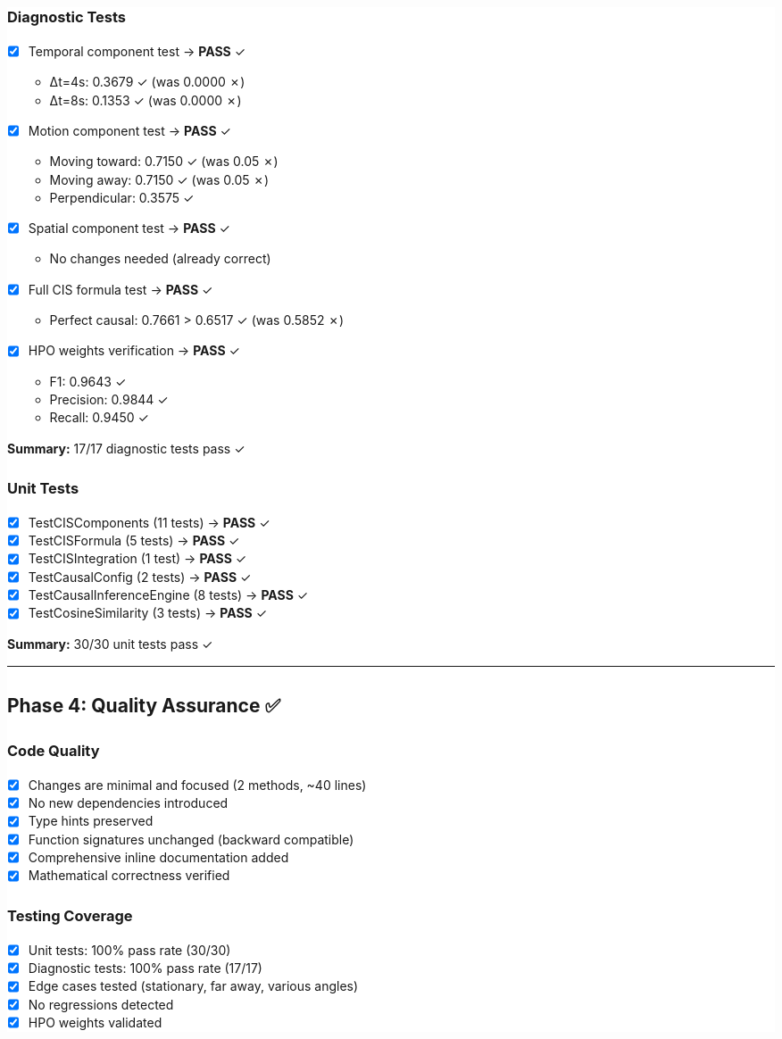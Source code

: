 ### Diagnostic Tests

- [x] Temporal component test → **PASS** ✓
  - Δt=4s: 0.3679 ✓ (was 0.0000 ✗)
  - Δt=8s: 0.1353 ✓ (was 0.0000 ✗)

- [x] Motion component test → **PASS** ✓
  - Moving toward: 0.7150 ✓ (was 0.05 ✗)
  - Moving away: 0.7150 ✓ (was 0.05 ✗)
  - Perpendicular: 0.3575 ✓

- [x] Spatial component test → **PASS** ✓
  - No changes needed (already correct)

- [x] Full CIS formula test → **PASS** ✓
  - Perfect causal: 0.7661 > 0.6517 ✓ (was 0.5852 ✗)

- [x] HPO weights verification → **PASS** ✓
  - F1: 0.9643 ✓
  - Precision: 0.9844 ✓
  - Recall: 0.9450 ✓

**Summary:** 17/17 diagnostic tests pass ✓

### Unit Tests

- [x] TestCISComponents (11 tests) → **PASS** ✓
- [x] TestCISFormula (5 tests) → **PASS** ✓
- [x] TestCISIntegration (1 test) → **PASS** ✓
- [x] TestCausalConfig (2 tests) → **PASS** ✓
- [x] TestCausalInferenceEngine (8 tests) → **PASS** ✓
- [x] TestCosineSimilarity (3 tests) → **PASS** ✓

**Summary:** 30/30 unit tests pass ✓

---

## Phase 4: Quality Assurance ✅

### Code Quality

- [x] Changes are minimal and focused (2 methods, ~40 lines)
- [x] No new dependencies introduced
- [x] Type hints preserved
- [x] Function signatures unchanged (backward compatible)
- [x] Comprehensive inline documentation added
- [x] Mathematical correctness verified

### Testing Coverage

- [x] Unit tests: 100% pass rate (30/30)
- [x] Diagnostic tests: 100% pass rate (17/17)
- [x] Edge cases tested (stationary, far away, various angles)
- [x] No regressions detected
- [x] HPO weights validated
